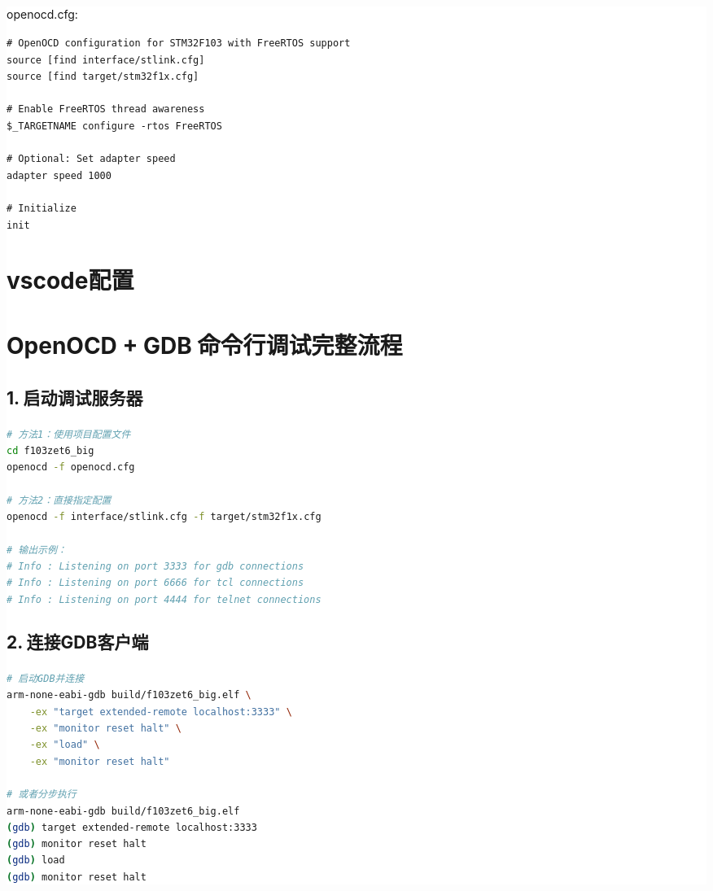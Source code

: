 openocd.cfg:
~~~txt
# OpenOCD configuration for STM32F103 with FreeRTOS support
source [find interface/stlink.cfg]
source [find target/stm32f1x.cfg]

# Enable FreeRTOS thread awareness
$_TARGETNAME configure -rtos FreeRTOS

# Optional: Set adapter speed
adapter speed 1000

# Initialize
init
~~~

# vscode配置

# OpenOCD + GDB 命令行调试完整流程

## 1. 启动调试服务器
```bash
# 方法1：使用项目配置文件
cd f103zet6_big
openocd -f openocd.cfg

# 方法2：直接指定配置
openocd -f interface/stlink.cfg -f target/stm32f1x.cfg

# 输出示例：
# Info : Listening on port 3333 for gdb connections
# Info : Listening on port 6666 for tcl connections  
# Info : Listening on port 4444 for telnet connections
```

## 2. 连接GDB客户端
```bash
# 启动GDB并连接
arm-none-eabi-gdb build/f103zet6_big.elf \
    -ex "target extended-remote localhost:3333" \
    -ex "monitor reset halt" \
    -ex "load" \
    -ex "monitor reset halt"

# 或者分步执行
arm-none-eabi-gdb build/f103zet6_big.elf
(gdb) target extended-remote localhost:3333
(gdb) monitor reset halt
(gdb) load
(gdb) monitor reset halt
```
